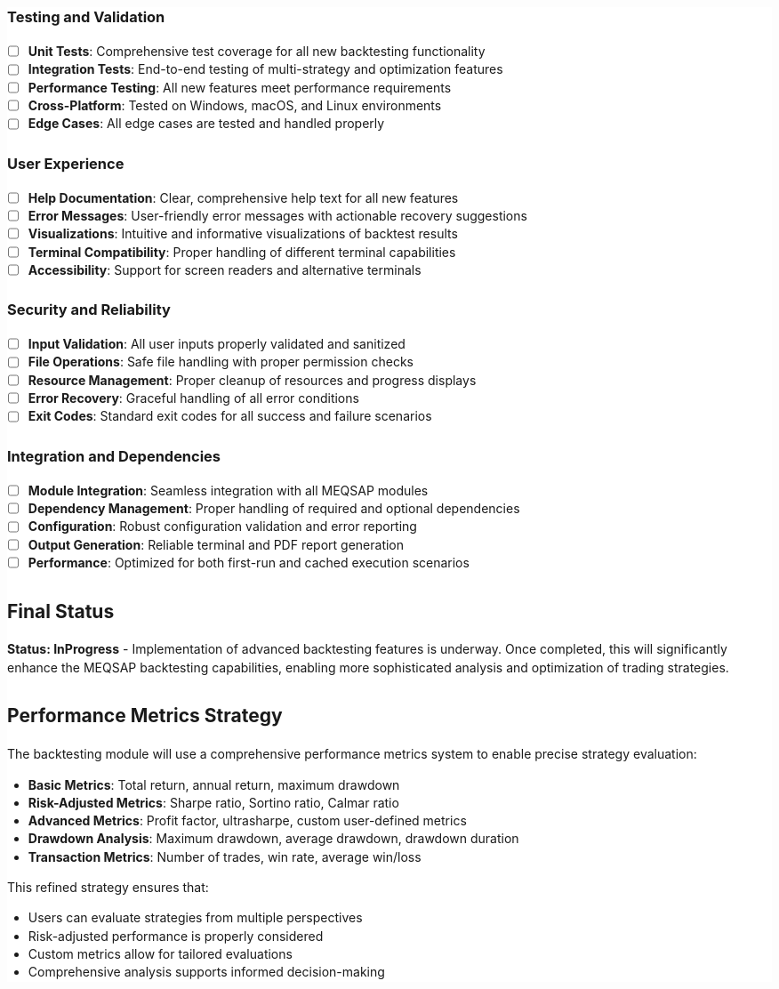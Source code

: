 ### Testing and Validation
- [ ] **Unit Tests**: Comprehensive test coverage for all new backtesting functionality
- [ ] **Integration Tests**: End-to-end testing of multi-strategy and optimization features
- [ ] **Performance Testing**: All new features meet performance requirements
- [ ] **Cross-Platform**: Tested on Windows, macOS, and Linux environments
- [ ] **Edge Cases**: All edge cases are tested and handled properly

### User Experience
- [ ] **Help Documentation**: Clear, comprehensive help text for all new features
- [ ] **Error Messages**: User-friendly error messages with actionable recovery suggestions
- [ ] **Visualizations**: Intuitive and informative visualizations of backtest results
- [ ] **Terminal Compatibility**: Proper handling of different terminal capabilities
- [ ] **Accessibility**: Support for screen readers and alternative terminals

### Security and Reliability
- [ ] **Input Validation**: All user inputs properly validated and sanitized
- [ ] **File Operations**: Safe file handling with proper permission checks
- [ ] **Resource Management**: Proper cleanup of resources and progress displays
- [ ] **Error Recovery**: Graceful handling of all error conditions
- [ ] **Exit Codes**: Standard exit codes for all success and failure scenarios

### Integration and Dependencies
- [ ] **Module Integration**: Seamless integration with all MEQSAP modules
- [ ] **Dependency Management**: Proper handling of required and optional dependencies
- [ ] **Configuration**: Robust configuration validation and error reporting
- [ ] **Output Generation**: Reliable terminal and PDF report generation
- [ ] **Performance**: Optimized for both first-run and cached execution scenarios

## Final Status
**Status: InProgress** - Implementation of advanced backtesting features is underway. Once completed, this will significantly enhance the MEQSAP backtesting capabilities, enabling more sophisticated analysis and optimization of trading strategies.

## Performance Metrics Strategy

The backtesting module will use a comprehensive performance metrics system to enable precise strategy evaluation:

- **Basic Metrics**: Total return, annual return, maximum drawdown
- **Risk-Adjusted Metrics**: Sharpe ratio, Sortino ratio, Calmar ratio
- **Advanced Metrics**: Profit factor, ultrasharpe, custom user-defined metrics
- **Drawdown Analysis**: Maximum drawdown, average drawdown, drawdown duration
- **Transaction Metrics**: Number of trades, win rate, average win/loss

This refined strategy ensures that:
- Users can evaluate strategies from multiple perspectives
- Risk-adjusted performance is properly considered
- Custom metrics allow for tailored evaluations
- Comprehensive analysis supports informed decision-making
